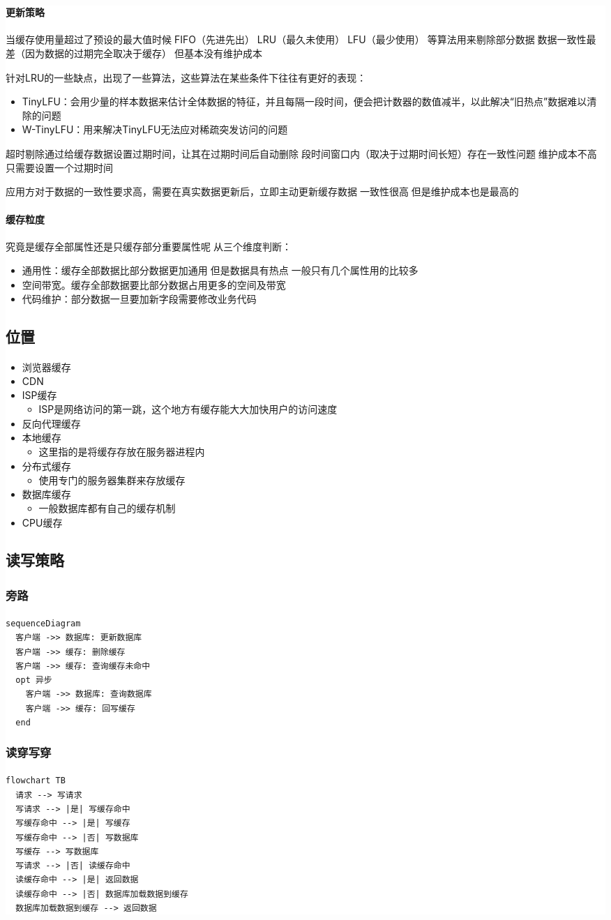 #### 更新策略

当缓存使用量超过了预设的最大值时候 FIFO（先进先出）  LRU（最久未使用） LFU（最少使用） 等算法用来剔除部分数据 数据一致性最差（因为数据的过期完全取决于缓存） 但基本没有维护成本

针对LRU的一些缺点，出现了一些算法，这些算法在某些条件下往往有更好的表现：

- TinyLFU：会用少量的样本数据来估计全体数据的特征，并且每隔一段时间，便会把计数器的数值减半，以此解决“旧热点”数据难以清除的问题
- W-TinyLFU：用来解决TinyLFU无法应对稀疏突发访问的问题

超时剔除通过给缓存数据设置过期时间，让其在过期时间后自动删除 段时间窗口内（取决于过期时间长短）存在一致性问题 维护成本不高 只需要设置一个过期时间

应用方对于数据的一致性要求高，需要在真实数据更新后，立即主动更新缓存数据 一致性很高 但是维护成本也是最高的

#### 缓存粒度

究竟是缓存全部属性还是只缓存部分重要属性呢 从三个维度判断：

- 通用性：缓存全部数据比部分数据更加通用 但是数据具有热点 一般只有几个属性用的比较多
- 空间带宽。缓存全部数据要比部分数据占用更多的空间及带宽
- 代码维护：部分数据一旦要加新字段需要修改业务代码

## 位置

- 浏览器缓存
- CDN
- ISP缓存
  - ISP是网络访问的第一跳，这个地方有缓存能大大加快用户的访问速度
- 反向代理缓存
- 本地缓存
  - 这里指的是将缓存存放在服务器进程内
- 分布式缓存
  - 使用专门的服务器集群来存放缓存
- 数据库缓存
  - 一般数据库都有自己的缓存机制
- CPU缓存

## 读写策略

### 旁路

```mermaid
sequenceDiagram
  客户端 ->> 数据库: 更新数据库
  客户端 ->> 缓存: 删除缓存
  客户端 ->> 缓存: 查询缓存未命中
  opt 异步
    客户端 ->> 数据库: 查询数据库
    客户端 ->> 缓存: 回写缓存
  end
```

### 读穿写穿

```mermaid
flowchart TB
  请求 --> 写请求
  写请求 --> |是| 写缓存命中
  写缓存命中 --> |是| 写缓存
  写缓存命中 --> |否| 写数据库
  写缓存 --> 写数据库
  写请求 --> |否| 读缓存命中
  读缓存命中 --> |是| 返回数据
  读缓存命中 --> |否| 数据库加载数据到缓存
  数据库加载数据到缓存 --> 返回数据
```
